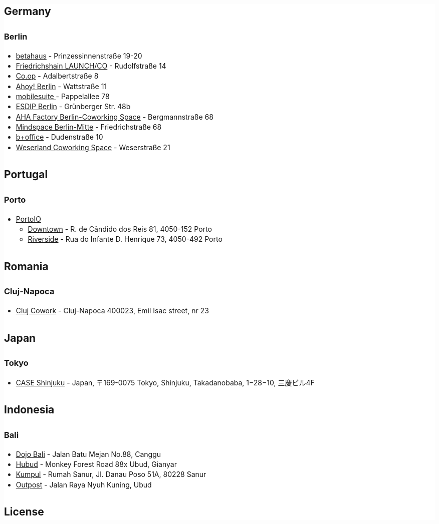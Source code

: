 ## Germany

### Berlin

- [betahaus](http://www.betahaus.com/berlin/) - Prinzessinnenstraße 19-20
- [Friedrichshain LAUNCH/CO](https://launchco.com/etc/#coworking) - Rudolfstraße 14
- [Co.op](http://co-up.de/) - Adalbertstraße 8
- [Ahoy! Berlin](http://ahoyberlin.com/) - Wattstraße 11
- [mobilesuite ](http://www2.mobilesuite.de/coworking/standort/berlin-prenzlauer-berg) - Pappelallee 78
- [ESDIP Berlin](http://esdipberlin.com/) - Grünberger Str. 48b
- [AHA Factory Berlin-Coworking Space](https://www.facebook.com/AHA-Berlin-427566990689415/about/) - Bergmannstraße 68
- [Mindspace Berlin-Mitte](http://mindspace.me/berlin/) - Friedrichstraße 68
- [b+office](http://bplusoffice.de/) - Dudenstraße 10
- [Weserland Coworking Space](http://coworking.weser.land/) - Weserstraße 21

## Portugal

### Porto

- [PortoIO](http://porto.io/)
  - [Downtown](http://porto.io/downtown) - R. de Cândido dos Reis 81, 4050-152 Porto
  - [Riverside](http://porto.io/riverside) - Rua do Infante D. Henrique 73, 4050-492 Porto

## Romania

### Cluj-Napoca

 - [Cluj Cowork](http://clujcowork.ro/) - Cluj-Napoca 400023, Emil Isac street, nr 23

## Japan

### Tokyo
- [CASE Shinjuku](http://case-shinjuku.com/) - Japan, 〒169-0075 Tokyo, Shinjuku, Takadanobaba, 1−28−10, 三慶ビル4F

## Indonesia

### Bali
- [Dojo Bali](http://www.dojobali.org/en) - Jalan Batu Mejan No.88, Canggu
- [Hubud](http://www.hubud.org/) - Monkey Forest Road 88x Ubud, Gianyar
- [Kumpul](https://www.kumpul.co/) - Rumah Sanur, Jl. Danau Poso 51A, 80228 Sanur
- [Outpost](http://www.outpost-asia.com/) - Jalan Raya Nyuh Kuning, Ubud

## License
